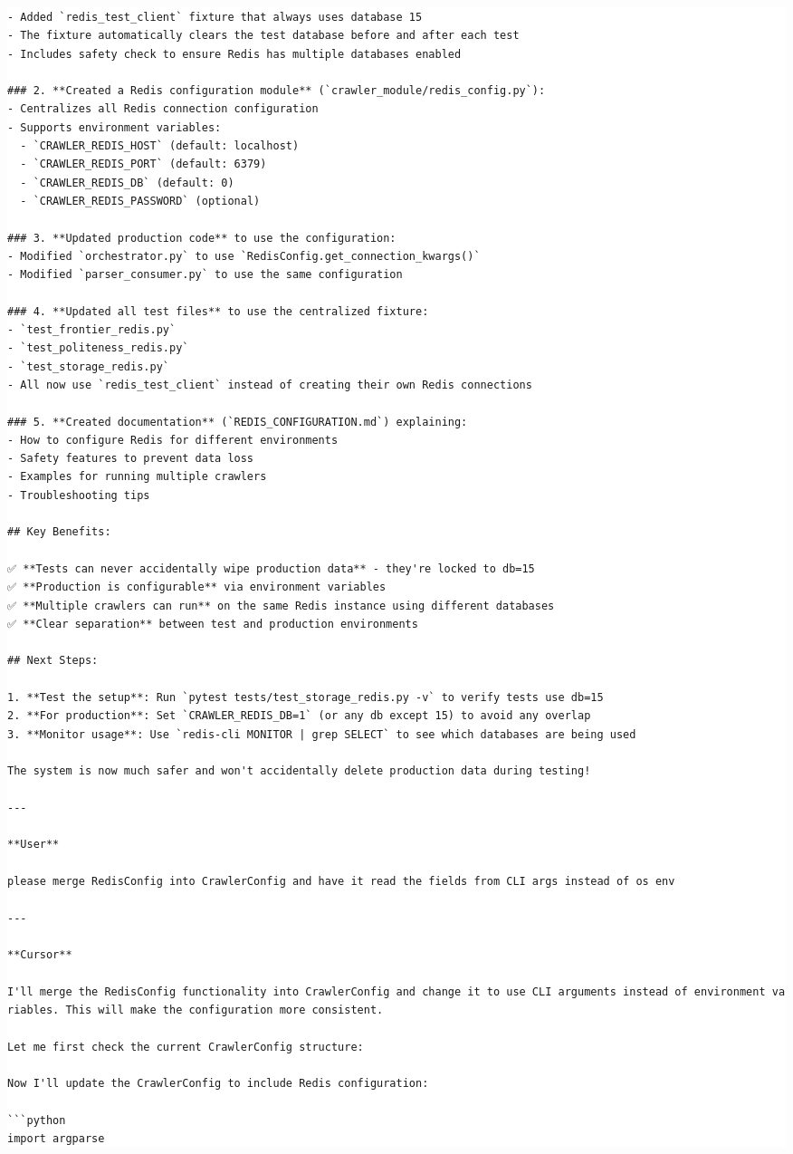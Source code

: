 ```
- Added `redis_test_client` fixture that always uses database 15
- The fixture automatically clears the test database before and after each test
- Includes safety check to ensure Redis has multiple databases enabled

### 2. **Created a Redis configuration module** (`crawler_module/redis_config.py`):
- Centralizes all Redis connection configuration
- Supports environment variables:
  - `CRAWLER_REDIS_HOST` (default: localhost)
  - `CRAWLER_REDIS_PORT` (default: 6379) 
  - `CRAWLER_REDIS_DB` (default: 0)
  - `CRAWLER_REDIS_PASSWORD` (optional)

### 3. **Updated production code** to use the configuration:
- Modified `orchestrator.py` to use `RedisConfig.get_connection_kwargs()`
- Modified `parser_consumer.py` to use the same configuration

### 4. **Updated all test files** to use the centralized fixture:
- `test_frontier_redis.py`
- `test_politeness_redis.py`
- `test_storage_redis.py`
- All now use `redis_test_client` instead of creating their own Redis connections

### 5. **Created documentation** (`REDIS_CONFIGURATION.md`) explaining:
- How to configure Redis for different environments
- Safety features to prevent data loss
- Examples for running multiple crawlers
- Troubleshooting tips

## Key Benefits:

✅ **Tests can never accidentally wipe production data** - they're locked to db=15  
✅ **Production is configurable** via environment variables  
✅ **Multiple crawlers can run** on the same Redis instance using different databases  
✅ **Clear separation** between test and production environments  

## Next Steps:

1. **Test the setup**: Run `pytest tests/test_storage_redis.py -v` to verify tests use db=15
2. **For production**: Set `CRAWLER_REDIS_DB=1` (or any db except 15) to avoid any overlap
3. **Monitor usage**: Use `redis-cli MONITOR | grep SELECT` to see which databases are being used

The system is now much safer and won't accidentally delete production data during testing!

---

**User**

please merge RedisConfig into CrawlerConfig and have it read the fields from CLI args instead of os env

---

**Cursor**

I'll merge the RedisConfig functionality into CrawlerConfig and change it to use CLI arguments instead of environment variables. This will make the configuration more consistent.

Let me first check the current CrawlerConfig structure:

Now I'll update the CrawlerConfig to include Redis configuration:

```python
import argparse
```